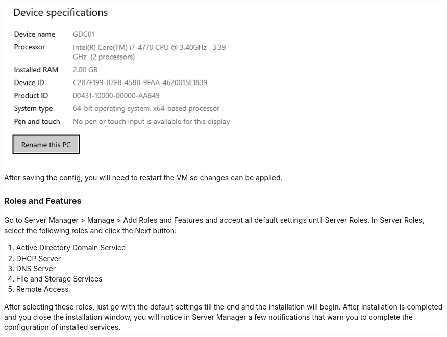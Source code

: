 ![Change Server Name](/Images/DC2.png)

After saving the config, you will need to restart the VM so changes can be applied.

### Roles and Features

Go to Server Manager > Manage > Add Roles and Features and accept all default settings until Server Roles. In Server Roles, select the following roles and click the Next button:

1. Active Directory Domain Service
2. DHCP Server
3. DNS Server
4. File and Storage Services
5. Remote Access

After selecting these roles, just go with the default settings till the end and the installation will begin. After installation is completed and you close the installation window, you will notice in Server Manager a few notifications that warn you to complete the configuration of installed services.
